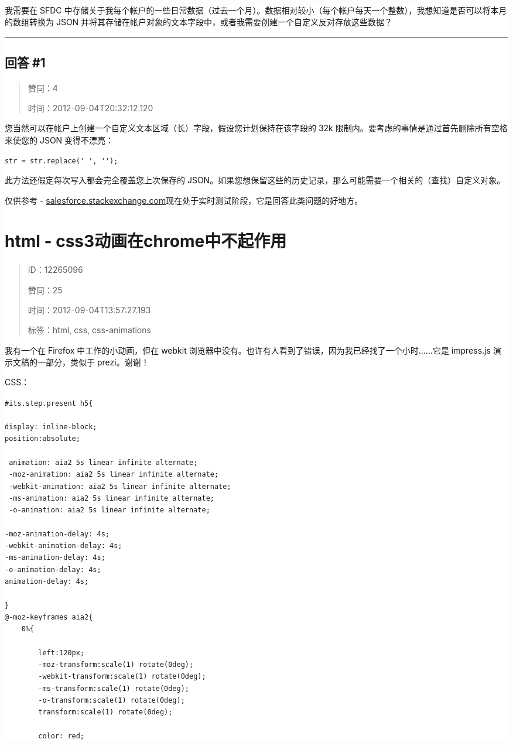 我需要在 SFDC 中存储关于我每个帐户的一些日常数据（过去一个月）。数据相对较小（每个帐户每天一个整数），我想知道是否可以将本月的数组转换为 JSON 并将其存储在帐户对象的文本字段中，或者我需要创建一个自定义反对存放这些数据？

* * *

## 回答 #1

> 赞同：4
> 
> 时间：2012-09-04T20:32:12.120

您当然可以在帐户上创建一个自定义文本区域（长）字段，假设您计划保持在该字段的 32k 限制内。要考虑的事情是通过首先删除所有空格来使您的 JSON 变得不漂亮：

```
str = str.replace(' ', ''); 
```

此方法还假定每次写入都会完全覆盖您上次保存的 JSON。如果您想保留这些的历史记录，那么可能需要一个相关的（查找）自定义对象。

仅供参考 - [salesforce.stackexchange.com](https://salesforce.stackexchange.com/)现在处于实时测试阶段，它是回答此类问题的好地方。

# html - css3动画在chrome中不起作用

> ID：12265096
> 
> 赞同：25
> 
> 时间：2012-09-04T13:57:27.193
> 
> 标签：html, css, css-animations

我有一个在 Firefox 中工作的小动画，但在 webkit 浏览器中没有。也许有人看到了错误，因为我已经找了一个小时......它是 impress.js 演示文稿的一部分，类似于 prezi。谢谢！

CSS：

```
#its.step.present h5{

display: inline-block;
position:absolute;

 animation: aia2 5s linear infinite alternate;
 -moz-animation: aia2 5s linear infinite alternate;
 -webkit-animation: aia2 5s linear infinite alternate;
 -ms-animation: aia2 5s linear infinite alternate;
 -o-animation: aia2 5s linear infinite alternate;

-moz-animation-delay: 4s;
-webkit-animation-delay: 4s;
-ms-animation-delay: 4s;
-o-animation-delay: 4s;
animation-delay: 4s;

}
@-moz-keyframes aia2{
    0%{

        left:120px;
        -moz-transform:scale(1) rotate(0deg);
        -webkit-transform:scale(1) rotate(0deg);
        -ms-transform:scale(1) rotate(0deg);
        -o-transform:scale(1) rotate(0deg);
        transform:scale(1) rotate(0deg);

        color: red;
```